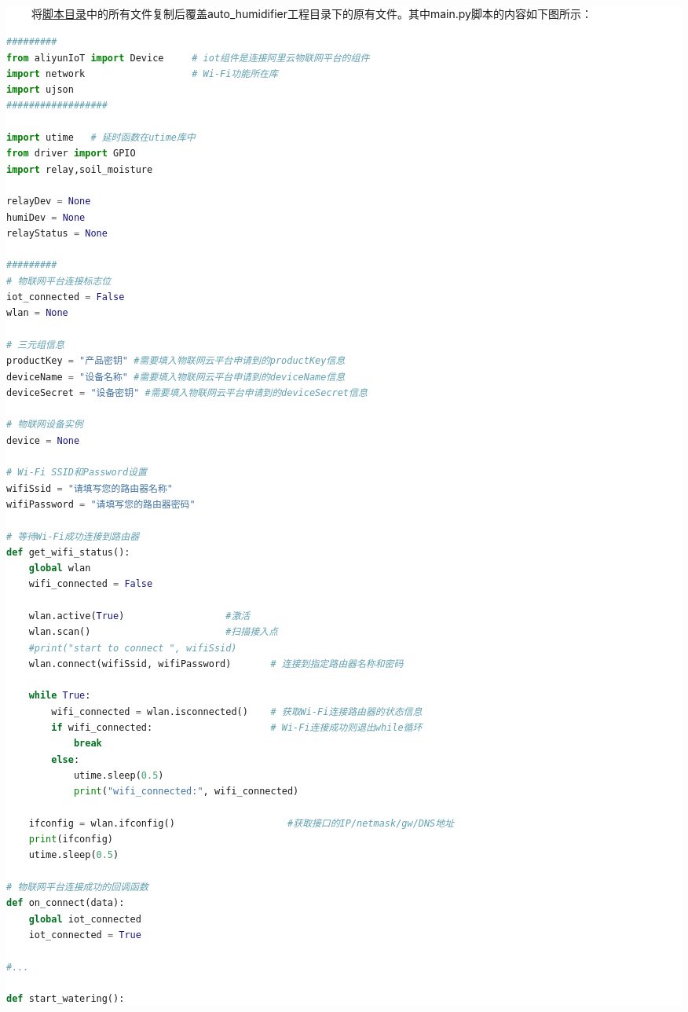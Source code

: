 &emsp;&emsp;
将[脚本目录](./code)中的所有文件复制后覆盖auto_humidifier工程目录下的原有文件。其中main.py脚本的内容如下图所示：
```python
#########
from aliyunIoT import Device     # iot组件是连接阿里云物联网平台的组件
import network                   # Wi-Fi功能所在库
import ujson
##################

import utime   # 延时函数在utime库中
from driver import GPIO
import relay,soil_moisture

relayDev = None
humiDev = None
relayStatus = None

#########
# 物联网平台连接标志位
iot_connected = False
wlan = None

# 三元组信息
productKey = "产品密钥" #需要填入物联网云平台申请到的productKey信息
deviceName = "设备名称" #需要填入物联网云平台申请到的deviceName信息
deviceSecret = "设备密钥" #需要填入物联网云平台申请到的deviceSecret信息

# 物联网设备实例
device = None

# Wi-Fi SSID和Password设置
wifiSsid = "请填写您的路由器名称"
wifiPassword = "请填写您的路由器密码"

# 等待Wi-Fi成功连接到路由器
def get_wifi_status():
    global wlan
    wifi_connected = False

    wlan.active(True)                  #激活
    wlan.scan()                        #扫描接入点
    #print("start to connect ", wifiSsid)
    wlan.connect(wifiSsid, wifiPassword)       # 连接到指定路由器名称和密码

    while True:
        wifi_connected = wlan.isconnected()    # 获取Wi-Fi连接路由器的状态信息
        if wifi_connected:                     # Wi-Fi连接成功则退出while循环
            break
        else:
            utime.sleep(0.5)
            print("wifi_connected:", wifi_connected)

    ifconfig = wlan.ifconfig()                    #获取接口的IP/netmask/gw/DNS地址
    print(ifconfig)
    utime.sleep(0.5)

# 物联网平台连接成功的回调函数
def on_connect(data):
    global iot_connected
    iot_connected = True

#...

def start_watering():
```